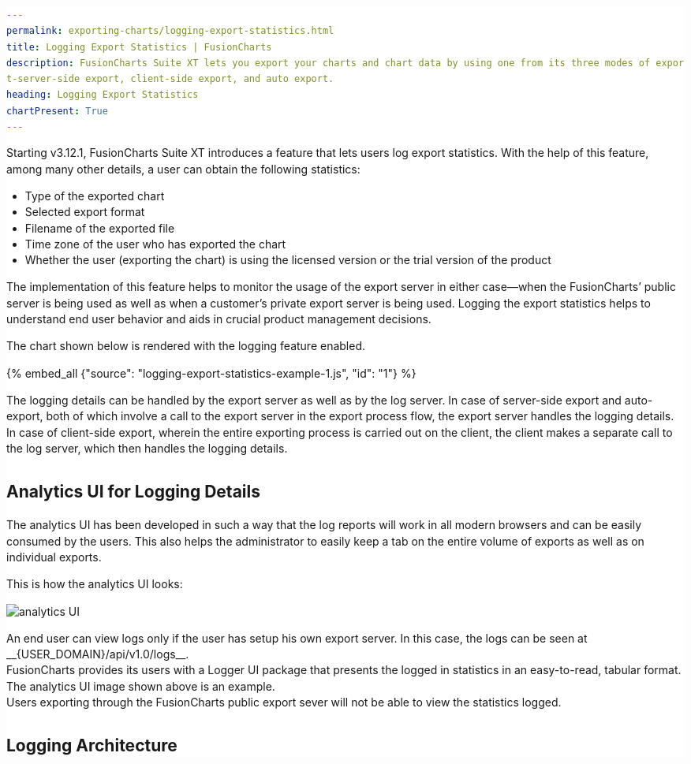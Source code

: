```yaml
---
permalink: exporting-charts/logging-export-statistics.html
title: Logging Export Statistics | FusionCharts
description: FusionCharts Suite XT lets you export your charts and chart data by using one from its three modes of export-server-side export, client-side export, and auto export.
heading: Logging Export Statistics
chartPresent: True
---
```


Starting v3.12.1, FusionCharts Suite XT introduces a feature that lets users log export statistics. With the help of this feature, among many other details, a user can obtain the following statistics:

* Type of the exported chart
* Selected export format
* Filename of the exported file
* Time zone of the user who has exported the chart
* Whether the user (exporting the chart) is using the licensed version or the trial version of the product

The implementation of this feature helps to monitor the usage of the export server in either case—when the FusionCharts’ public server is being used as well as when a customer’s private export server is being used. Logging the export statistics helps to understand end user behavior and aids in crucial product management decisions.

The chart shown below is rendered with the logging feature enabled.

{% embed_all {"source": "logging-export-statistics-example-1.js", "id": "1"} %}

The logging details can be handled by the export server as well as by the log server.
In case of server-side export and auto-export, both of which involve a call to the export server in the export process flow, the export server handles the logging details.
In case of client-side export, wherein the entire exporting process is carried out on the client, the client makes a separate call to the log server, which then handles the logging details. 

## Analytics UI for Logging Details

The analytics UI has been developed in such a way that the log reports will work in all modern browsers and can be easily consumed by the users. This also helps the administrator to easily keep a tab on the entire volume of exports as well as on individual exports.

This is how the analytics UI looks:

<img src="{{ site.baseurl }}assets/images/analytics-ui.png" width="700" height="auto" alt="analytics UI">

<p class="text-info"> An end user can view logs only if the user has setup his own export server. In this case, the logs can be seen at __{USER_DOMAIN}/api/v1.0/logs__. <br> FusionCharts provides its users with a Logger UI package that presents the logged in statistics in an easy-to-read, tabular format. The analytics UI image shown above is an example. <br> Users exporting through the FusionCharts public export sever will not be able to view the statistics logged. </p>

## Logging Architecture
